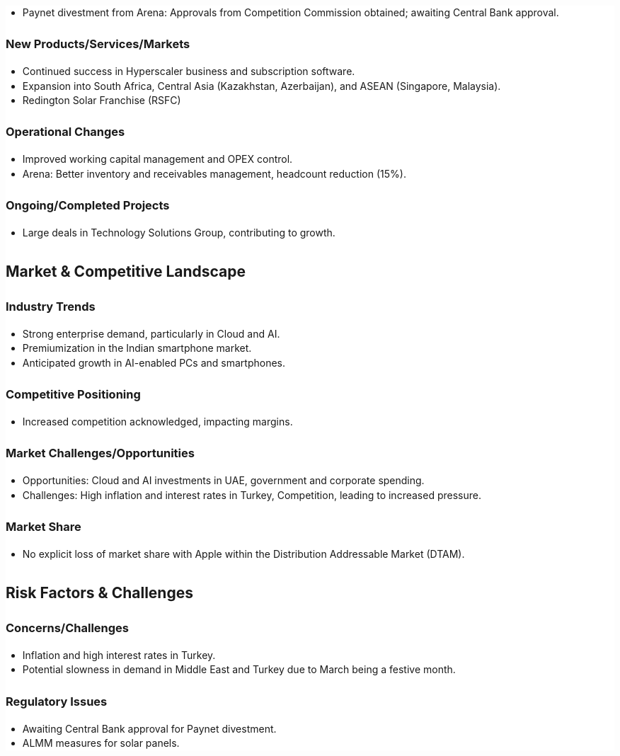 *   Paynet divestment from Arena: Approvals from Competition Commission obtained; awaiting Central Bank approval.

### New Products/Services/Markets

*   Continued success in Hyperscaler business and subscription software.
*   Expansion into South Africa, Central Asia (Kazakhstan, Azerbaijan), and ASEAN (Singapore, Malaysia).
*   Redington Solar Franchise (RSFC)

### Operational Changes

*   Improved working capital management and OPEX control.
*   Arena: Better inventory and receivables management, headcount reduction (15%).

### Ongoing/Completed Projects

*   Large deals in Technology Solutions Group, contributing to growth.

## Market & Competitive Landscape

### Industry Trends

*   Strong enterprise demand, particularly in Cloud and AI.
*   Premiumization in the Indian smartphone market.
*   Anticipated growth in AI-enabled PCs and smartphones.

### Competitive Positioning

*   Increased competition acknowledged, impacting margins.

### Market Challenges/Opportunities

*   Opportunities: Cloud and AI investments in UAE, government and corporate spending.
*   Challenges: High inflation and interest rates in Turkey, Competition, leading to increased pressure.

### Market Share

*   No explicit loss of market share with Apple within the Distribution Addressable Market (DTAM).

## Risk Factors & Challenges

### Concerns/Challenges

*   Inflation and high interest rates in Turkey.
*   Potential slowness in demand in Middle East and Turkey due to March being a festive month.

### Regulatory Issues

*   Awaiting Central Bank approval for Paynet divestment.
*   ALMM measures for solar panels.
